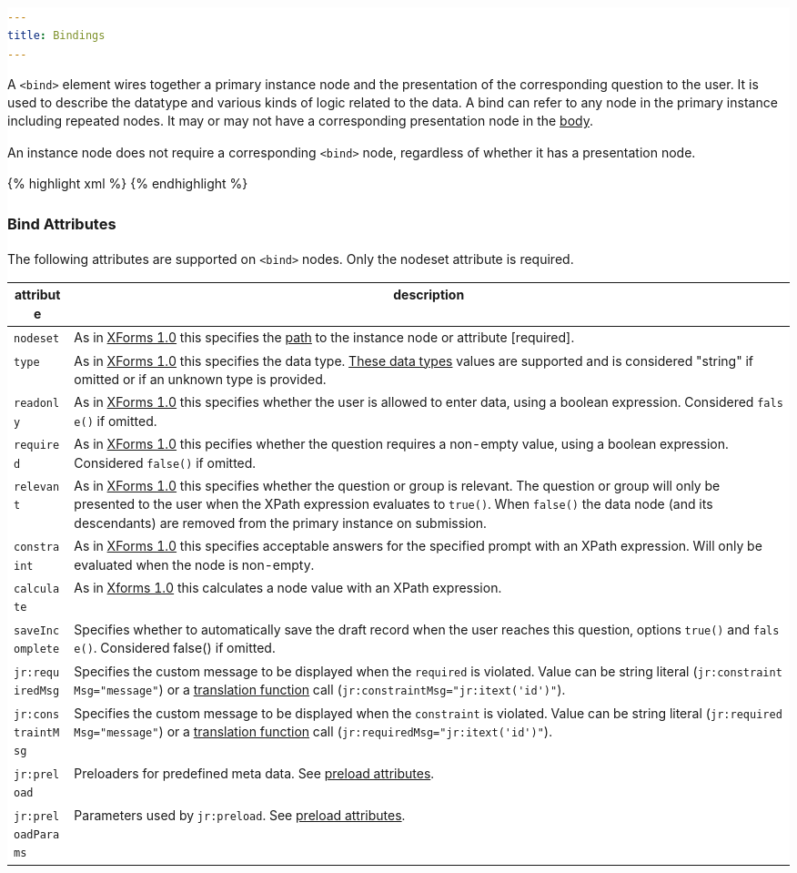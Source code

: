 ```yaml
---
title: Bindings
---
```


A `<bind>` element wires together a primary instance node and the presentation of the corresponding question to the user. It is used to describe the datatype and various kinds of logic related to the data. A bind can refer to any node in the primary instance including repeated nodes. It may or may not have a corresponding presentation node in the [body](#body). 

An instance node does not require a corresponding `<bind>` node, regardless of whether it has a presentation node.

{% highlight xml %}
<bind nodeset="/d/my_intro" type="string" readonly="true()"/>
<bind nodeset="/d/text_widgets/my_string" type="string"/>
<bind nodeset="/d/text_widgets/my_long_text" type="string"/>
<bind nodeset="/d/number_widgets/my_int" type="int" constraint=". &lt; 10" jr:constraintMsg="number must be less than 10"  />
<bind nodeset="/d/number_widgets/my_decimal" type="decimal" constraint=". &gt; 10.51 and . &lt; 18.39" jr:constraintMsg="number must be between 10.51 and 18.39" />
<bind nodeset="/d/dt/my_date" type="date" constraint=". &gt;= today()" jr:constraintMsg="only future dates allowed" />
<bind nodeset="/d/dt/my_time" type="time"/>
<bind nodeset="/d/dt/dateTime" type="dateTime"/>
<bind nodeset="/d/s/my_select" type="select" constraint="selected(., 'c') and selected(., 'd'))" jr:constraintMsg="option c and d cannot be selected together" />
<bind nodeset="/d/s/my_select1" type="select1"/>
<bind nodeset="/d/geo/my_geopoint" type="geopoint"/>
<bind nodeset="/d/geo/my_geotrace" type="geotrace"/>
<bind nodeset="/d/geo/my_geoshape" type="geoshape"/>
<bind nodeset="/d/media/my_image" type="binary"/>
<bind nodeset="/d/media/my_audio" type="binary"/>
<bind nodeset="/d/media/my_video" type="binary"/>
<bind nodeset="/d/media/my_barcode" type="barcode"/>
<bind nodeset="/d/display/my_trigger" required="true()"/>
{% endhighlight %}

### Bind Attributes

The following attributes are supported on `<bind>` nodes. Only the nodeset attribute is required.

| attribute | description |
| --------- | --------- |
| `nodeset`   | As in [XForms 1.0](https://www.w3.org/TR/2003/REC-xforms-20031014/slice3.html#structure-bind-element) this specifies the [path](#xpath-paths) to the instance node or attribute \[required\].
| `type`      | As in [XForms 1.0](https://www.w3.org/TR/2003/REC-xforms-20031014/slice6.html#model-prop-type) this specifies the data type. [These data types](#data-types) values are supported and is considered "string" if omitted or if an unknown type is provided.
| `readonly`  | As in [XForms 1.0](https://www.w3.org/TR/2003/REC-xforms-20031014/slice6.html#model-prop-readOnly) this specifies whether the user is allowed to enter data, using a boolean expression. Considered `false()` if omitted. 
| `required`  | As in [XForms 1.0](https://www.w3.org/TR/2003/REC-xforms-20031014/slice6.html#model-prop-required) this pecifies whether the question requires a non-empty value, using a boolean expression. Considered `false()` if omitted.
| `relevant`  | As in [XForms 1.0](https://www.w3.org/TR/2003/REC-xforms-20031014/slice6.html#model-prop-relevant) this specifies whether the question or group is relevant. The question or group will only be presented to the user when the XPath expression evaluates to `true()`. When `false()` the data node (and its descendants) are removed from the primary instance on submission.
| `constraint`| As in [XForms 1.0](https://www.w3.org/TR/2003/REC-xforms-20031014/slice6.html#model-prop-relevant) this specifies acceptable answers for the specified prompt with an XPath expression. Will only be evaluated when the node is non-empty.
| `calculate` | As in [Xforms 1.0](https://www.w3.org/TR/2003/REC-xforms-20031014/slice6.html#model-prop-calculate) this calculates a node value with an XPath expression.
| `saveIncomplete` | Specifies whether to automatically save the draft record when the user reaches this question, options `true()` and `false()`. Considered false() if omitted.
| `jr:requiredMsg` | Specifies the custom message to be displayed when the `required` is violated. Value can be string literal (`jr:constraintMsg="message"`) or a [translation function](#fn:Translation-Functions) call (`jr:constraintMsg="jr:itext('id')"`).
| `jr:constraintMsg` | Specifies the custom message to be displayed when the `constraint` is violated. Value can be string literal (`jr:requiredMsg="message"`) or a [translation function](#fn:Translation-Functions) call (`jr:requiredMsg="jr:itext('id')"`).
| `jr:preload`| Preloaders for predefined meta data. See [preload attributes](#preload-attributes).
| `jr:preloadParams` | Parameters used by `jr:preload`. See [preload attributes](#preload-attributes).
